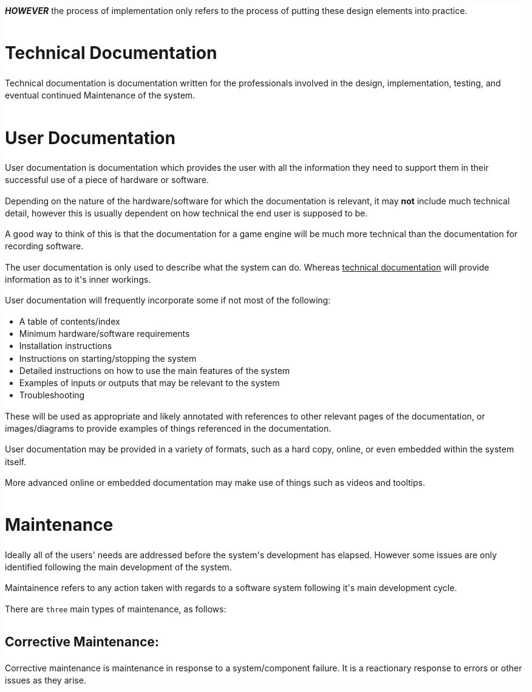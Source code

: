 **_HOWEVER_** the process of implementation only refers to the process of putting these design elements into practice.

# Technical Documentation

Technical documentation is documentation written for the professionals involved in the design, implementation, testing, and eventual continued Maintenance of the system.

# User Documentation
User documentation is documentation which provides the user with all the information they need to support them in their successful use of a piece of hardware or software.

Depending on the nature of the hardware/software for which the documentation is relevant, it may **not** include much technical detail, however this is usually dependent on how technical the end user is supposed to be.

A good way to think of this is that the documentation for a game engine will be much more technical than the documentation for recording software.

The user documentation is only used to describe what the system can do. Whereas [technical documentation](#technical-documentation) will provide information as to it's inner workings.

User documentation will frequently incorporate some if not most of the following:
* A table of contents/index
* Minimum hardware/software requirements
* Installation instructions
* Instructions on starting/stopping the system
* Detailed instructions on how to use the main features of the system
* Examples of inputs or outputs that may be relevant to the system
* Troubleshooting

These will be used as appropriate and likely annotated with references to other relevant pages of the documentation, or images/diagrams to provide examples of things referenced in the documentation.

User documentation may be provided in a variety of formats, such as a hard copy, online, or even embedded within the system itself.

More advanced online or embedded documentation may make use of things such as videos and tooltips.

# Maintenance
Ideally all of the users' needs are addressed before the system's development has elapsed. However some issues are only identified following the main development of the system.

Maintainence refers to any action taken with regards to a software system following it's main development cycle.

There are `three` main types of maintenance, as follows:

## Corrective Maintenance:
Corrective maintenance is maintenance in response to a system/component failure. It is a reactionary response to errors or other issues as they arise.
